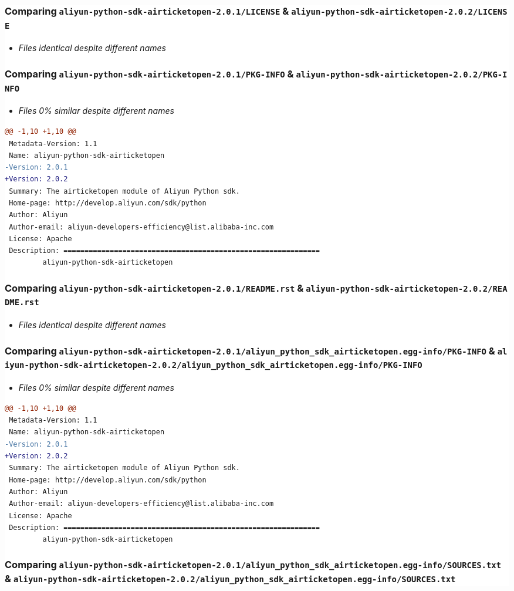 ### Comparing `aliyun-python-sdk-airticketopen-2.0.1/LICENSE` & `aliyun-python-sdk-airticketopen-2.0.2/LICENSE`

 * *Files identical despite different names*

### Comparing `aliyun-python-sdk-airticketopen-2.0.1/PKG-INFO` & `aliyun-python-sdk-airticketopen-2.0.2/PKG-INFO`

 * *Files 0% similar despite different names*

```diff
@@ -1,10 +1,10 @@
 Metadata-Version: 1.1
 Name: aliyun-python-sdk-airticketopen
-Version: 2.0.1
+Version: 2.0.2
 Summary: The airticketopen module of Aliyun Python sdk.
 Home-page: http://develop.aliyun.com/sdk/python
 Author: Aliyun
 Author-email: aliyun-developers-efficiency@list.alibaba-inc.com
 License: Apache
 Description: =============================================================
         aliyun-python-sdk-airticketopen
```

### Comparing `aliyun-python-sdk-airticketopen-2.0.1/README.rst` & `aliyun-python-sdk-airticketopen-2.0.2/README.rst`

 * *Files identical despite different names*

### Comparing `aliyun-python-sdk-airticketopen-2.0.1/aliyun_python_sdk_airticketopen.egg-info/PKG-INFO` & `aliyun-python-sdk-airticketopen-2.0.2/aliyun_python_sdk_airticketopen.egg-info/PKG-INFO`

 * *Files 0% similar despite different names*

```diff
@@ -1,10 +1,10 @@
 Metadata-Version: 1.1
 Name: aliyun-python-sdk-airticketopen
-Version: 2.0.1
+Version: 2.0.2
 Summary: The airticketopen module of Aliyun Python sdk.
 Home-page: http://develop.aliyun.com/sdk/python
 Author: Aliyun
 Author-email: aliyun-developers-efficiency@list.alibaba-inc.com
 License: Apache
 Description: =============================================================
         aliyun-python-sdk-airticketopen
```

### Comparing `aliyun-python-sdk-airticketopen-2.0.1/aliyun_python_sdk_airticketopen.egg-info/SOURCES.txt` & `aliyun-python-sdk-airticketopen-2.0.2/aliyun_python_sdk_airticketopen.egg-info/SOURCES.txt`
